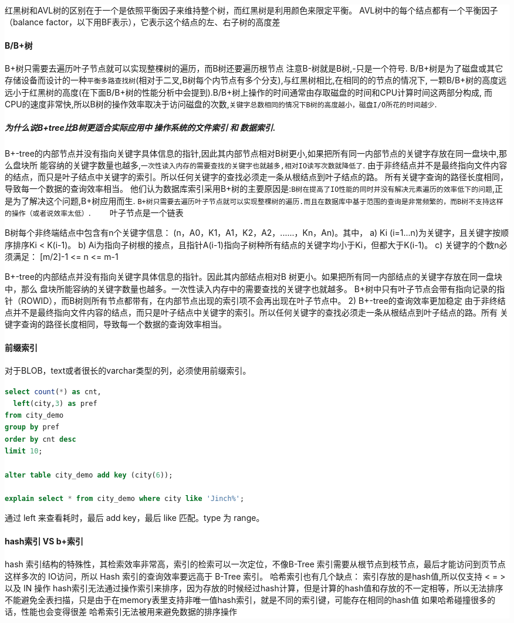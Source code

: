 红黑树和AVL树的区别在于一个是依照平衡因子来维持整个树，而红黑树是利用颜色来限定平衡。
AVL树中的每个结点都有一个平衡因子（balance factor，以下用BF表示），它表示这个结点的左、右子树的高度差

#### B/B+树
B+树只需要去遍历叶子节点就可以实现整棵树的遍历，而B树还要遍历根节点
注意B-树就是B树,-只是一个符号.
B/B+树是为了磁盘或其它存储设备而设计的一种`平衡多路查找树`(相对于二叉,B树每个内节点有多个分支),与红黑树相比,在相同的的节点的情况下,
一颗B/B+树的高度远远小于红黑树的高度(在下面B/B+树的性能分析中会提到).B/B+树上操作的时间通常由存取磁盘的时间和CPU计算时间这两部分构成,
而CPU的速度非常快,所以B树的操作效率取决于访问磁盘的次数,`关键字总数相同的情况下B树的高度越小，磁盘I/O所花的时间越少`.
##### 为什么说B+tree比B树更适合实际应用中 操作系统的文件索引 和 数据索引.　　
B+-tree的内部节点并没有指向关键字具体信息的指针,因此其内部节点相对B树更小,如果把所有同一内部节点的关键字存放在同一盘块中,那么盘块所
能容纳的关键字数量也越多,`一次性读入内存的需要查找的关键字也就越多,相对IO读写次数就降低了`.
由于非终结点并不是最终指向文件内容的结点，而只是叶子结点中关键字的索引。所以任何关键字的查找必须走一条从根结点到叶子结点的路。
所有关键字查询的路径长度相同，导致每一个数据的查询效率相当。 
他们认为数据库索引采用B+树的主要原因是:`B树在提高了IO性能的同时并没有解决元素遍历的效率低下的问题`,正是为了解决这个问题,B+树应用而生.
`B+树只需要去遍历叶子节点就可以实现整棵树的遍历.而且在数据库中基于范围的查询是非常频繁的，而B树不支持这样的操作（或者说效率太低）`.　　
叶子节点是一个链表

B树每个非终端结点中包含有n个关键字信息： (n，A0，K1，A1，K2，A2，......，Kn，An)。其中，
a) Ki (i=1...n)为关键字，且关键字按顺序排序Ki < K(i-1)。
b) Ai为指向子树根的接点，且指针A(i-1)指向子树种所有结点的关键字均小于Ki，但都大于K(i-1)。
c) 关键字的个数n必须满足： [m\/2]-1 <= n <= m-1

B+-tree的内部结点并没有指向关键字具体信息的指针。因此其内部结点相对B 树更小。如果把所有同一内部结点的关键字存放在同一盘块中，那么
盘块所能容纳的关键字数量也越多。一次性读入内存中的需要查找的关键字也就越多。
B+树中只有叶子节点会带有指向记录的指针（ROWID），而B树则所有节点都带有，在内部节点出现的索引项不会再出现在叶子节点中。
2) B+-tree的查询效率更加稳定
由于非终结点并不是最终指向文件内容的结点，而只是叶子结点中关键字的索引。所以任何关键字的查找必须走一条从根结点到叶子结点的路。所有
关键字查询的路径长度相同，导致每一个数据的查询效率相当。


#### 前缀索引
对于BLOB，text或者很长的varchar类型的列，必须使用前缀索引。
```sql
select count(*) as cnt,
  left(city,3) as pref 
from city_demo 
group by pref 
order by cnt desc 
limit 10;

alter table city_demo add key (city(6));

explain select * from city_demo where city like 'Jinch%';
```
通过 left 来查看耗时，最后 add key，最后 like 匹配。type 为 range。


#### hash索引 VS b+索引
hash 索引结构的特殊性，其检索效率非常高，索引的检索可以一次定位，不像B-Tree 索引需要从根节点到枝节点，最后才能访问到页节点这样多次的
IO访问，所以 Hash 索引的查询效率要远高于 B-Tree 索引。
哈希索引也有几个缺点：
索引存放的是hash值,所以仅支持 < = > 以及 IN 操作
hash索引无法通过操作索引来排序，因为存放的时候经过hash计算，但是计算的hash值和存放的不一定相等，所以无法排序
不能避免全表扫描，只是由于在memory表里支持非唯一值hash索引，就是不同的索引键，可能存在相同的hash值
如果哈希碰撞很多的话，性能也会变得很差
哈希索引无法被用来避免数据的排序操作
